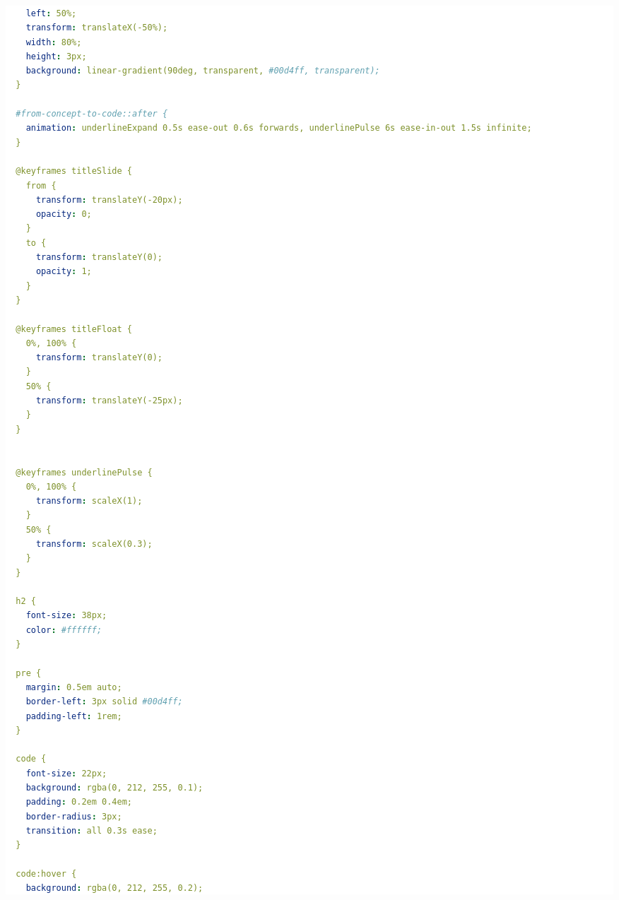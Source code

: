 ```yaml
    left: 50%;
    transform: translateX(-50%);
    width: 80%;
    height: 3px;
    background: linear-gradient(90deg, transparent, #00d4ff, transparent);
  }

  #from-concept-to-code::after {
    animation: underlineExpand 0.5s ease-out 0.6s forwards, underlinePulse 6s ease-in-out 1.5s infinite;
  }

  @keyframes titleSlide {
    from {
      transform: translateY(-20px);
      opacity: 0;
    }
    to {
      transform: translateY(0);
      opacity: 1;
    }
  }

  @keyframes titleFloat {
    0%, 100% {
      transform: translateY(0);
    }
    50% {
      transform: translateY(-25px);
    }
  }


  @keyframes underlinePulse {
    0%, 100% {
      transform: scaleX(1);
    }
    50% {
      transform: scaleX(0.3);
    }
  }

  h2 {
    font-size: 38px;
    color: #ffffff;
  }

  pre {
    margin: 0.5em auto;
    border-left: 3px solid #00d4ff;
    padding-left: 1rem;
  }

  code {
    font-size: 22px;
    background: rgba(0, 212, 255, 0.1);
    padding: 0.2em 0.4em;
    border-radius: 3px;
    transition: all 0.3s ease;
  }

  code:hover {
    background: rgba(0, 212, 255, 0.2);
```